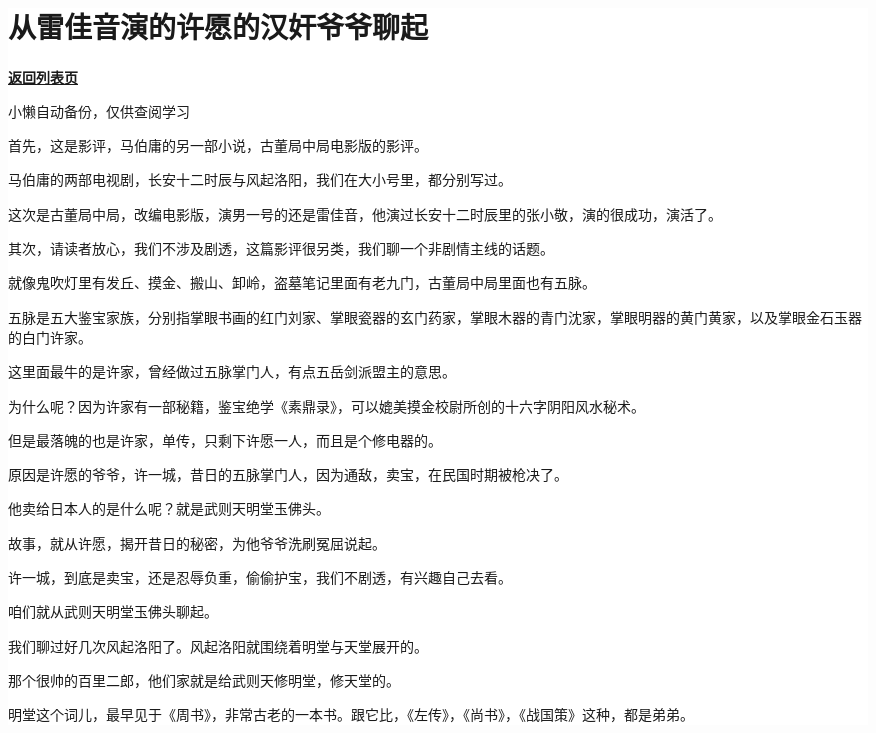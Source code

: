 # 从雷佳音演的许愿的汉奸爷爷聊起

[**返回列表页**](/gzh/记忆承载)

小懒自动备份，仅供查阅学习

首先，这是影评，马伯庸的另一部小说，古董局中局电影版的影评。

  

马伯庸的两部电视剧，长安十二时辰与风起洛阳，我们在大小号里，都分别写过。  

  

这次是古董局中局，改编电影版，演男一号的还是雷佳音，他演过长安十二时辰里的张小敬，演的很成功，演活了。

  

其次，请读者放心，我们不涉及剧透，这篇影评很另类，我们聊一个非剧情主线的话题。

  

就像鬼吹灯里有发丘、摸金、搬山、卸岭，盗墓笔记里面有老九门，古董局中局里面也有五脉。

  

五脉是五大鉴宝家族，分别指掌眼书画的红门刘家、掌眼瓷器的玄门药家，掌眼木器的青门沈家，掌眼明器的黄门黄家，以及掌眼金石玉器的白门许家。

  

这里面最牛的是许家，曾经做过五脉掌门人，有点五岳剑派盟主的意思。  

  

为什么呢？因为许家有一部秘籍，鉴宝绝学《素鼎录》，可以媲美摸金校尉所创的十六字阴阳风水秘术。

  

但是最落魄的也是许家，单传，只剩下许愿一人，而且是个修电器的。

  

原因是许愿的爷爷，许一城，昔日的五脉掌门人，因为通敌，卖宝，在民国时期被枪决了。

  

他卖给日本人的是什么呢？就是武则天明堂玉佛头。

  

故事，就从许愿，揭开昔日的秘密，为他爷爷洗刷冤屈说起。  

  

许一城，到底是卖宝，还是忍辱负重，偷偷护宝，我们不剧透，有兴趣自己去看。

  

咱们就从武则天明堂玉佛头聊起。

  

我们聊过好几次风起洛阳了。风起洛阳就围绕着明堂与天堂展开的。

  

那个很帅的百里二郎，他们家就是给武则天修明堂，修天堂的。  

  

明堂这个词儿，最早见于《周书》，非常古老的一本书。跟它比，《左传》，《尚书》，《战国策》这种，都是弟弟。

  